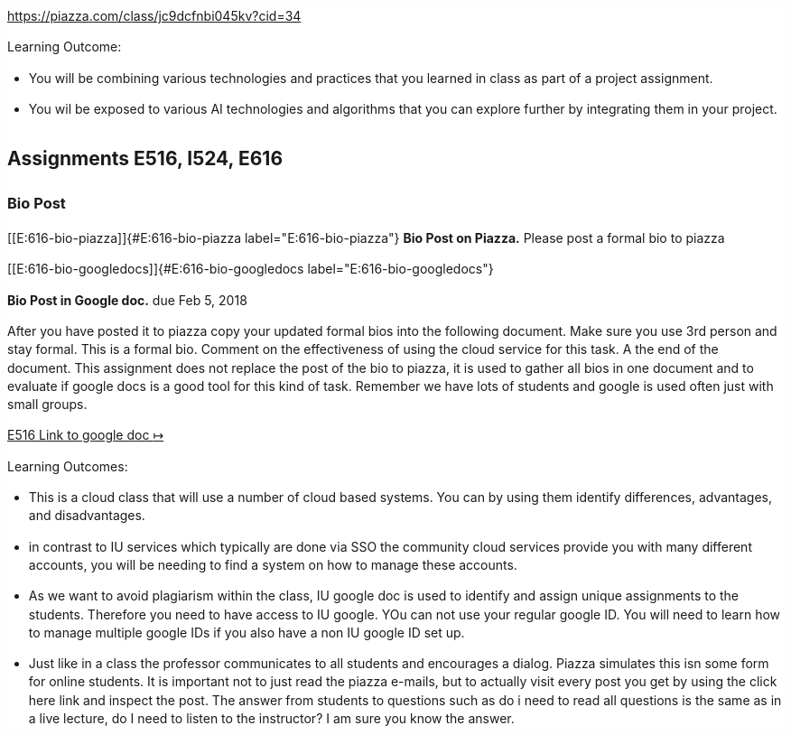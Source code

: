 <https://piazza.com/class/jc9dcfnbi045kv?cid=34>

Learning Outcome:

-   You will be combining various technologies and practices that you
    learned in class as part of a project assignment.

-   You wil be exposed to various AI technologies and algorithms that
    you can explore further by integrating them in your project.

Assignments E516, I524, E616
----------------------------

### Bio Post

[\[E:616-bio-piazza\]]{#E:616-bio-piazza label="E:616-bio-piazza"} **Bio
Post on Piazza.** Please post a formal bio to piazza

[\[E:616-bio-googledocs\]]{#E:616-bio-googledocs
label="E:616-bio-googledocs"}

**Bio Post in Google doc.** due Feb 5, 2018

After you have posted it to piazza copy your updated formal bios into
the following document. Make sure you use 3rd person and stay formal.
This is a formal bio. Comment on the effectiveness of using the cloud
service for this task. A the end of the document. This assignment does
not replace the post of the bio to piazza, it is used to gather all bios
in one document and to evaluate if google docs is a good tool for this
kind of task. Remember we have lots of students and google is used often
just with small groups.

 [E516 Link to google doc
$\mapsto$](https://docs.google.com/document/d/1ejzlKYqC3dLac8WXVpcPQsJh1j4BDqRxxgGg1cFQbeQ/edit?usp=sharing)

Learning Outcomes:

-   This is a cloud class that will use a number of cloud based systems.
    You can by using them identify differences, advantages, and
    disadvantages.

-   in contrast to IU services which typically are done via SSO the
    community cloud services provide you with many different accounts,
    you will be needing to find a system on how to manage these
    accounts.

-   As we want to avoid plagiarism within the class, IU google doc is
    used to identify and assign unique assignments to the students.
    Therefore you need to have access to IU google. YOu can not use your
    regular google ID. You will need to learn how to manage multiple
    google IDs if you also have a non IU google ID set up.

-   Just like in a class the professor communicates to all students and
    encourages a dialog. Piazza simulates this isn some form for online
    students. It is important not to just read the piazza e-mails, but
    to actually visit every post you get by using the click here link
    and inspect the post. The answer from students to questions such as
    do i need to read all questions is the same as in a live lecture, do
    I need to listen to the instructor? I am sure you know the answer.
